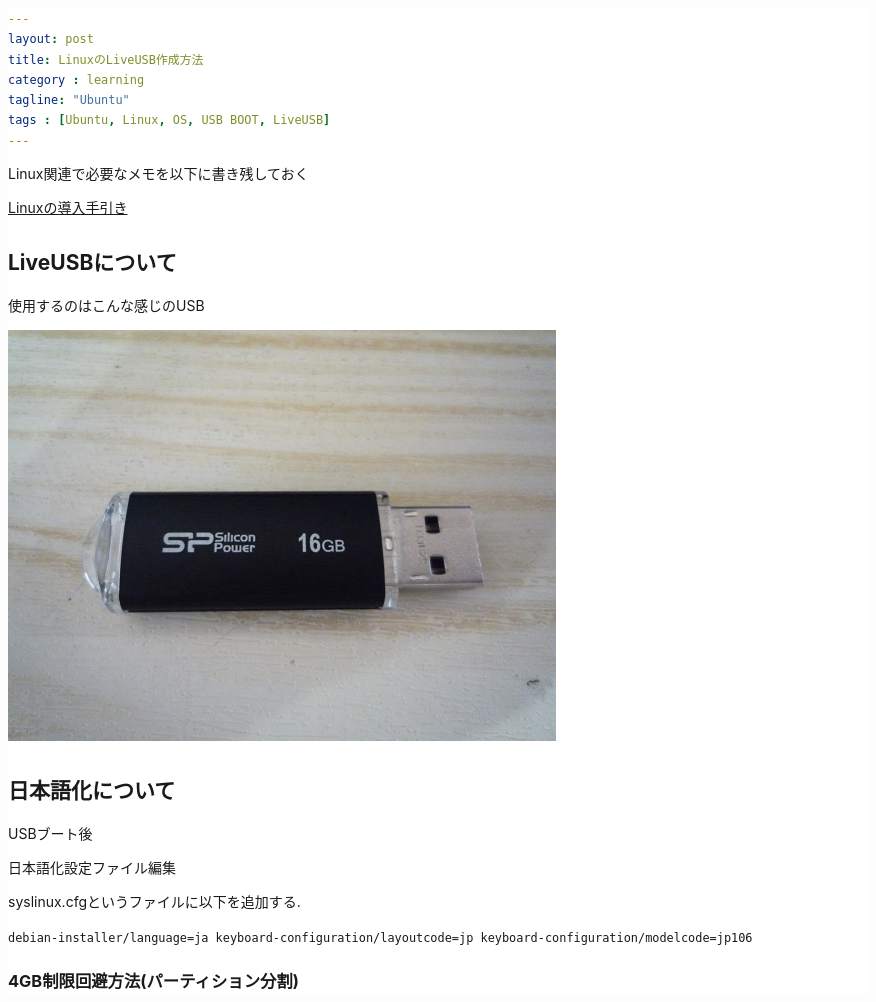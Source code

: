 ```yaml
---
layout: post
title: LinuxのLiveUSB作成方法
category : learning
tagline: "Ubuntu"
tags : [Ubuntu, Linux, OS, USB BOOT, LiveUSB]
---
```


Linux関連で必要なメモを以下に書き残しておく

[Linuxの導入手引き](http://kumasan1949.zouri.jp/kumasan.html)

## LiveUSBについて

使用するのはこんな感じのUSB

![usb16g](/images/2015-6-13-liveusb/usb16g.jpg)


## 日本語化について

USBブート後

日本語化設定ファイル編集

syslinux.cfgというファイルに以下を追加する.

    debian-installer/language=ja keyboard-configuration/layoutcode=jp keyboard-configuration/modelcode=jp106

### 4GB制限回避方法(パーティション分割)
